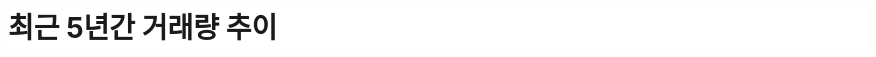 # 최근 5년간 거래량 추이


<div style="width:100%;">
    <canvas id="deal_progress" height="200"></canvas>
</div>

<script>
new Chart(document.getElementById("deal_progress"), {
    type: 'line',
    data: {
        labels: ['201402','201403','201404','201405','201406','201407','201408','201409','201410','201411','201412','201501','201502','201503','201504','201505','201506','201507','201508','201509','201510','201511','201512','201601','201602','201603','201604','201605','201606','201607','201608','201609','201610','201611','201612','201701','201702','201703','201704','201705','201706','201707','201708','201709','201710','201711','201712','201801','201802','201803','201804','201805','201806','201807','201808','201809','201810','201811','201812','201901','201902'],
        datasets: [{
            label: '매매',
            pointRadius: 1,
            data: [21, 23, 15, 12, 12, 13, 16, 18, 21, 15, 15, 22, 31, 54, 33, 39, 31, 33, 20, 136, 44, 23, 9, 7, 16, 36, 22, 30, 51, 34, 30, 39, 39, 13, 7, 12, 17, 24, 21, 43, 43, 40, 14, 16, 31, 26, 34, 41, 23, 26, 11, 18, 14, 26, 23, 7, 8, 2, 2, 3, 0],
            borderColor: "rgba(255, 201, 14, 1)",
            backgroundColor: "rgba(255, 201, 14, 0.5)",
            fill: false,
            lineTension: 0
        },{
            label: '전월세',
            pointRadius: 1,
            data: [37, 31, 25, 29, 26, 36, 31, 54, 46, 34, 50, 49, 45, 35, 26, 24, 23, 34, 23, 23, 34, 39, 78, 33, 33, 27, 33, 27, 32, 25, 35, 29, 40, 29, 50, 32, 35, 32, 31, 22, 36, 26, 30, 25, 27, 37, 34, 45, 47, 32, 26, 22, 31, 38, 41, 31, 44, 24, 47, 32, 9],
            borderColor: "rgba(0, 141, 185, 1)",
            backgroundColor: "rgba(0, 141, 185, 0.5)",
            fill: false,
            lineTension: 0
        }
        ]
    },
    options: {
        responsive: true,
        title: {
            display: false
        },
        tooltips: {
            mode: 'index',
            intersect: false
        },
        hover: {
            mode: 'nearest',
            intersect: true
        },
        scales: {
            xAxes: [{
                display: true,
                scaleLabel: {
                    display: true,
                    labelString: '년/월'
                }
            }],
            yAxes: [{
                display: true,